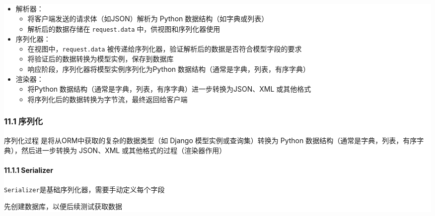 - 解析器：
  - 将客户端发送的请求体（如JSON）解析为 Python 数据结构（如字典或列表）
  - 解析后的数据存储在 `request.data` 中，供视图和序列化器使用
- 序列化器：
  - 在视图中，`request.data` 被传递给序列化器，验证解析后的数据是否符合模型字段的要求
  - 将验证后的数据转换为模型实例，保存到数据库
  - 响应阶段，序列化器将模型实例序列化为Python 数据结构（通常是字典，列表，有序字典）
- 渲染器：
  - 将Python 数据结构（通常是字典，列表，有序字典）进一步转换为JSON、XML 或其他格式
  - 将序列化后的数据转换为字节流，最终返回给客户端



### 11.1 序列化

序列化过程 是将从ORM中获取的复杂的数据类型（如 Django 模型实例或查询集）转换为 Python 数据结构（通常是字典，列表，有序字典），然后进一步转换为 JSON、XML 或其他格式的过程（渲染器作用）



#### 11.1.1 Serializer

`Serializer`是基础序列化器，需要手动定义每个字段

先创建数据库，以便后续测试获取数据

